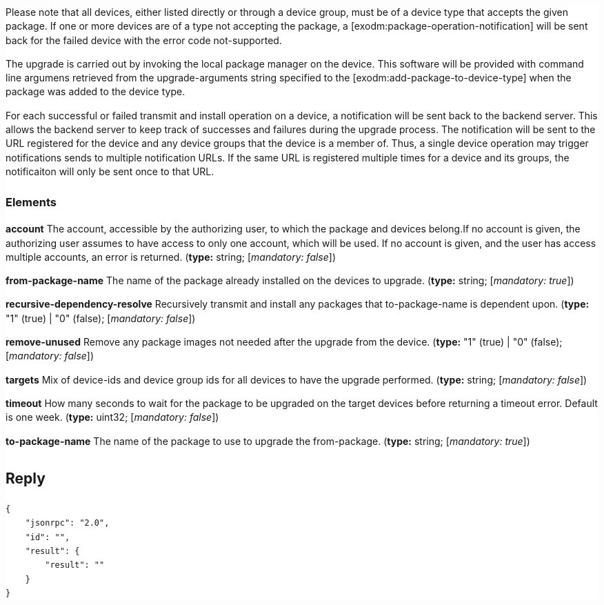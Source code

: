 

Please note that all devices, either listed directly or through a device group, must be of a device type that accepts the given package. If one or more devices are of a type not accepting the package, a [exodm:package-operation-notification] will be sent back for the failed device with the error code not-supported.



The upgrade is carried out by invoking the local package manager on the device. This software will be provided with command line argumens retrieved from the upgrade-arguments string specified to the [exodm:add-package-to-device-type] when the package was added to the device type. 



For each successful or failed transmit and install operation on a device, a notification will be sent back to the backend server. This allows the backend server to keep track of successes and failures during the upgrade process.  The notification will be sent to the URL registered for the device and any device groups that the device is a member of. Thus, a single device operation may trigger notifications sends to multiple notification URLs. If the same URL is registered multiple times for a device and its groups, the notificaiton will only be sent once to that URL.

### Elements
**account** The account, accessible by the authorizing user, to which the package and devices belong.If no account is given, the authorizing user assumes to have access to only one account, which will be used. If no account is given, and the user has access multiple accounts, an error is returned. (**type:** string; [<em>mandatory: false</em>])

**from-package-name** The name of the package already installed on the devices to upgrade.  (**type:** string; [<em>mandatory: true</em>])

**recursive-dependency-resolve** Recursively transmit and install any packages that to-package-name is dependent upon. (**type:** "1" (true) | "0" (false); [<em>mandatory: false</em>])

**remove-unused** Remove any package images not needed after the upgrade from the device. (**type:** "1" (true) | "0" (false); [<em>mandatory: false</em>])

**targets** Mix of device-ids and device group ids for all devices to have the upgrade performed. (**type:** string; [<em>mandatory: false</em>])

**timeout** How many seconds to wait for the package to be upgraded on the target devices before returning a timeout error. Default is one week. (**type:** uint32; [<em>mandatory: false</em>])

**to-package-name** The name of the package to use to upgrade the from-package.  (**type:** string; [<em>mandatory: true</em>])





## Reply


    {
        "jsonrpc": "2.0",
        "id": "",
        "result": {
            "result": ""
        }
    }
